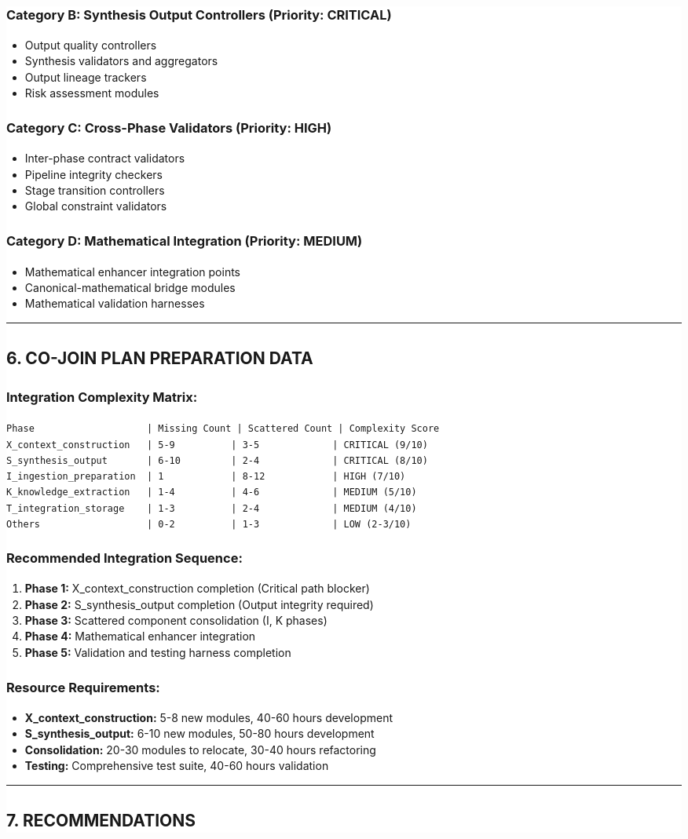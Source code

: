 ### Category B: Synthesis Output Controllers (Priority: CRITICAL)  
- Output quality controllers
- Synthesis validators and aggregators
- Output lineage trackers
- Risk assessment modules

### Category C: Cross-Phase Validators (Priority: HIGH)
- Inter-phase contract validators
- Pipeline integrity checkers  
- Stage transition controllers
- Global constraint validators

### Category D: Mathematical Integration (Priority: MEDIUM)
- Mathematical enhancer integration points
- Canonical-mathematical bridge modules
- Mathematical validation harnesses

---

## 6. CO-JOIN PLAN PREPARATION DATA

### Integration Complexity Matrix:
```
Phase                    | Missing Count | Scattered Count | Complexity Score
X_context_construction   | 5-9          | 3-5             | CRITICAL (9/10)
S_synthesis_output       | 6-10         | 2-4             | CRITICAL (8/10)
I_ingestion_preparation  | 1            | 8-12            | HIGH (7/10)
K_knowledge_extraction   | 1-4          | 4-6             | MEDIUM (5/10)
T_integration_storage    | 1-3          | 2-4             | MEDIUM (4/10)
Others                   | 0-2          | 1-3             | LOW (2-3/10)
```

### Recommended Integration Sequence:
1. **Phase 1:** X_context_construction completion (Critical path blocker)
2. **Phase 2:** S_synthesis_output completion (Output integrity required)
3. **Phase 3:** Scattered component consolidation (I, K phases)
4. **Phase 4:** Mathematical enhancer integration
5. **Phase 5:** Validation and testing harness completion

### Resource Requirements:
- **X_context_construction:** 5-8 new modules, 40-60 hours development
- **S_synthesis_output:** 6-10 new modules, 50-80 hours development  
- **Consolidation:** 20-30 modules to relocate, 30-40 hours refactoring
- **Testing:** Comprehensive test suite, 40-60 hours validation

---

## 7. RECOMMENDATIONS

